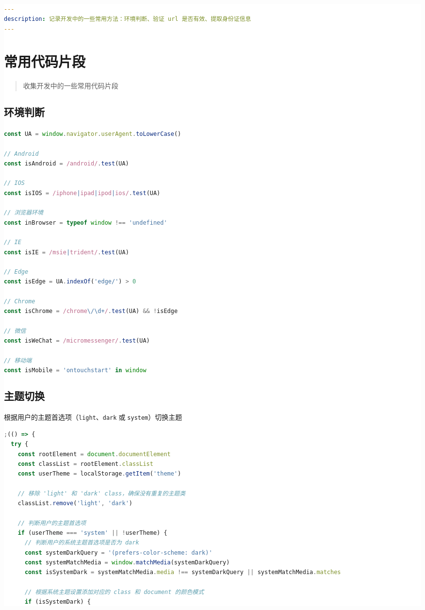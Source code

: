 ```yaml
---
description: 记录开发中的一些常用方法：环境判断、验证 url 是否有效、提取身份证信息
---
```


# 常用代码片段

> 收集开发中的一些常用代码片段

## 环境判断

```js
const UA = window.navigator.userAgent.toLowerCase()

// Android
const isAndroid = /android/.test(UA)

// IOS
const isIOS = /iphone|ipad|ipod|ios/.test(UA)

// 浏览器环境
const inBrowser = typeof window !== 'undefined'

// IE
const isIE = /msie|trident/.test(UA)

// Edge
const isEdge = UA.indexOf('edge/') > 0

// Chrome
const isChrome = /chrome\/\d+/.test(UA) && !isEdge

// 微信
const isWeChat = /micromessenger/.test(UA)

// 移动端
const isMobile = 'ontouchstart' in window
```

## 主题切换

根据用户的主题首选项（`light`、`dark` 或 `system`）切换主题

```js
;(() => {
  try {
    const rootElement = document.documentElement
    const classList = rootElement.classList
    const userTheme = localStorage.getItem('theme')

    // 移除 'light' 和 'dark' class，确保没有重复的主题类
    classList.remove('light', 'dark')

    // 判断用户的主题首选项
    if (userTheme === 'system' || !userTheme) {
      // 判断用户的系统主题首选项是否为 dark
      const systemDarkQuery = '(prefers-color-scheme: dark)'
      const systemMatchMedia = window.matchMedia(systemDarkQuery)
      const isSystemDark = systemMatchMedia.media !== systemDarkQuery || systemMatchMedia.matches

      // 根据系统主题设置添加对应的 class 和 document 的颜色模式
      if (isSystemDark) {
```